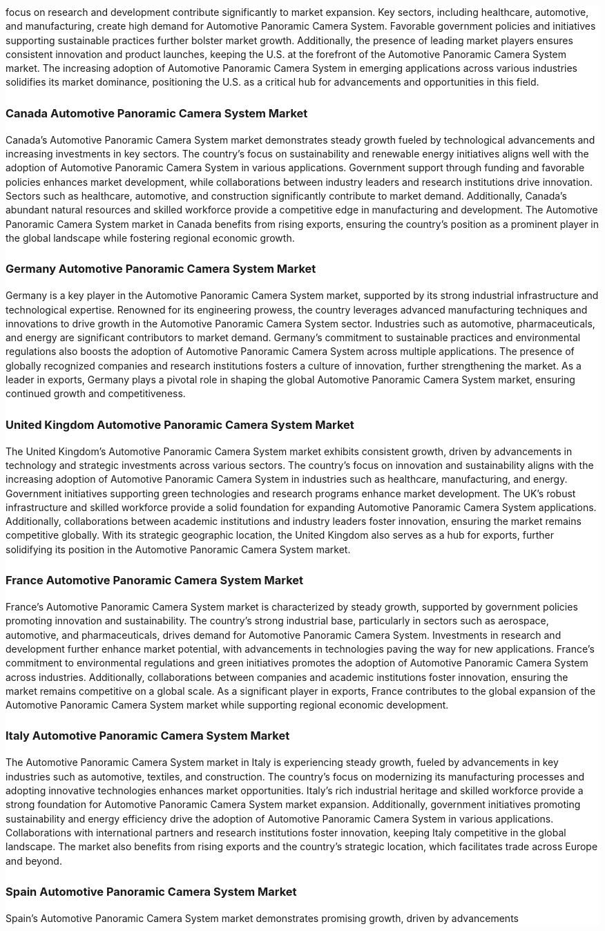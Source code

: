 focus on research and development contribute significantly to market expansion. Key sectors, including healthcare, automotive, and manufacturing, create high demand for Automotive Panoramic Camera System. Favorable government policies and initiatives supporting sustainable practices further bolster market growth. Additionally, the presence of leading market players ensures consistent innovation and product launches, keeping the U.S. at the forefront of the Automotive Panoramic Camera System market. The increasing adoption of Automotive Panoramic Camera System in emerging applications across various industries solidifies its market dominance, positioning the U.S. as a critical hub for advancements and opportunities in this field.</p><h3>Canada Automotive Panoramic Camera System Market</h3><p>Canada&rsquo;s Automotive Panoramic Camera System market demonstrates steady growth fueled by technological advancements and increasing investments in key sectors. The country&rsquo;s focus on sustainability and renewable energy initiatives aligns well with the adoption of Automotive Panoramic Camera System in various applications. Government support through funding and favorable policies enhances market development, while collaborations between industry leaders and research institutions drive innovation. Sectors such as healthcare, automotive, and construction significantly contribute to market demand. Additionally, Canada&rsquo;s abundant natural resources and skilled workforce provide a competitive edge in manufacturing and development. The Automotive Panoramic Camera System market in Canada benefits from rising exports, ensuring the country&rsquo;s position as a prominent player in the global landscape while fostering regional economic growth.</p><h3>Germany Automotive Panoramic Camera System Market</h3><p>Germany is a key player in the Automotive Panoramic Camera System market, supported by its strong industrial infrastructure and technological expertise. Renowned for its engineering prowess, the country leverages advanced manufacturing techniques and innovations to drive growth in the Automotive Panoramic Camera System sector. Industries such as automotive, pharmaceuticals, and energy are significant contributors to market demand. Germany&rsquo;s commitment to sustainable practices and environmental regulations also boosts the adoption of Automotive Panoramic Camera System across multiple applications. The presence of globally recognized companies and research institutions fosters a culture of innovation, further strengthening the market. As a leader in exports, Germany plays a pivotal role in shaping the global Automotive Panoramic Camera System market, ensuring continued growth and competitiveness.</p><h3>United Kingdom Automotive Panoramic Camera System Market</h3><p>The United Kingdom&rsquo;s Automotive Panoramic Camera System market exhibits consistent growth, driven by advancements in technology and strategic investments across various sectors. The country&rsquo;s focus on innovation and sustainability aligns with the increasing adoption of Automotive Panoramic Camera System in industries such as healthcare, manufacturing, and energy. Government initiatives supporting green technologies and research programs enhance market development. The UK&rsquo;s robust infrastructure and skilled workforce provide a solid foundation for expanding Automotive Panoramic Camera System applications. Additionally, collaborations between academic institutions and industry leaders foster innovation, ensuring the market remains competitive globally. With its strategic geographic location, the United Kingdom also serves as a hub for exports, further solidifying its position in the Automotive Panoramic Camera System market.</p><h3>France Automotive Panoramic Camera System Market</h3><p>France&rsquo;s Automotive Panoramic Camera System market is characterized by steady growth, supported by government policies promoting innovation and sustainability. The country&rsquo;s strong industrial base, particularly in sectors such as aerospace, automotive, and pharmaceuticals, drives demand for Automotive Panoramic Camera System. Investments in research and development further enhance market potential, with advancements in technologies paving the way for new applications. France&rsquo;s commitment to environmental regulations and green initiatives promotes the adoption of Automotive Panoramic Camera System across industries. Additionally, collaborations between companies and academic institutions foster innovation, ensuring the market remains competitive on a global scale. As a significant player in exports, France contributes to the global expansion of the Automotive Panoramic Camera System market while supporting regional economic development.</p><h3>Italy Automotive Panoramic Camera System Market</h3><p>The Automotive Panoramic Camera System market in Italy is experiencing steady growth, fueled by advancements in key industries such as automotive, textiles, and construction. The country&rsquo;s focus on modernizing its manufacturing processes and adopting innovative technologies enhances market opportunities. Italy&rsquo;s rich industrial heritage and skilled workforce provide a strong foundation for Automotive Panoramic Camera System market expansion. Additionally, government initiatives promoting sustainability and energy efficiency drive the adoption of Automotive Panoramic Camera System in various applications. Collaborations with international partners and research institutions foster innovation, keeping Italy competitive in the global landscape. The market also benefits from rising exports and the country&rsquo;s strategic location, which facilitates trade across Europe and beyond.</p><h3>Spain Automotive Panoramic Camera System Market</h3><p>Spain&rsquo;s Automotive Panoramic Camera System market demonstrates promising growth, driven by advancements
